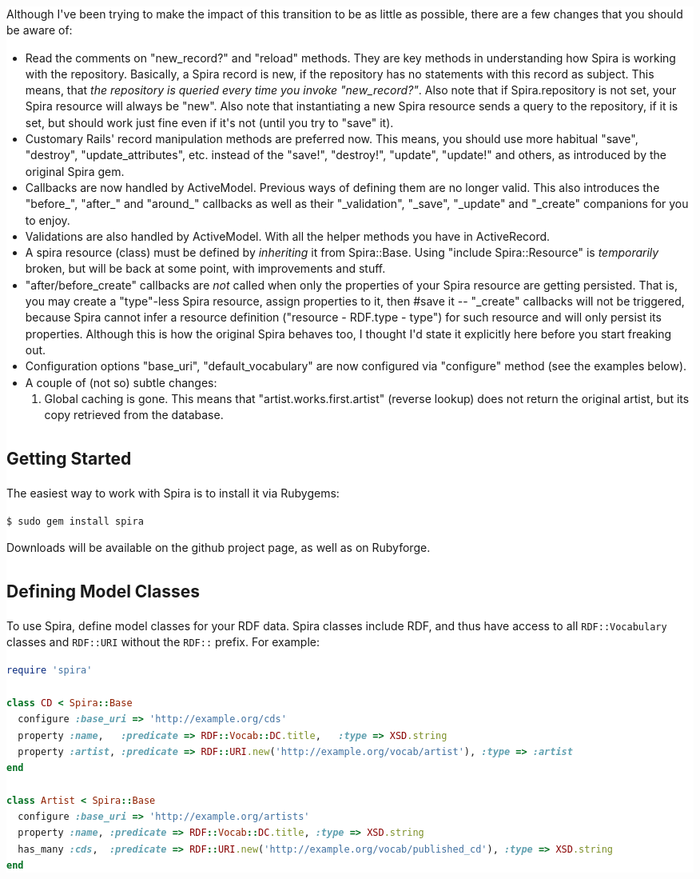 Although I've been trying to make the impact of this transition to be as little
as possible, there are a few changes that you should be aware of:

 * Read the comments on "new_record?" and "reload" methods. They are key methods in
   understanding how Spira is working with the repository. Basically, a Spira record
   is new, if the repository has no statements with this record as subject. This means,
   that *the repository is queried every time you invoke "new_record?"*.
   Also note that if Spira.repository is not set, your Spira resource will always be "new".
   Also note that instantiating a new Spira resource sends a query to the repository,
   if it is set, but should work just fine even if it's not (until you try to "save" it).
 * Customary Rails' record manipulation methods are preferred now.
   This means, you should use more habitual "save", "destroy", "update_attributes", etc.
   instead of the "save!", "destroy!", "update", "update!" and others, as introduced
   by the original Spira gem.
 * Callbacks are now handled by ActiveModel. Previous ways of defining them are
   no longer valid. This also introduces the "before_", "after_" and "around_" callbacks
   as well as their "_validation", "_save", "_update" and "_create" companions for you to enjoy.
 * Validations are also handled by ActiveModel. With all the helper methods you have in
   ActiveRecord.
 * A spira resource (class) must be defined by *inheriting* it from Spira::Base.
   Using "include Spira::Resource" is *temporarily* broken, but will be back at some point,
   with improvements and stuff.
 * "after/before_create" callbacks are *not* called when only the properties of your
   Spira resource are getting persisted. That is, you may create a "type"-less Spira resource,
   assign properties to it, then #save it -- "_create" callbacks will not be triggered,
   because Spira cannot infer a resource definition ("resource - RDF.type - type")
   for such resource and will only persist its properties.
   Although this is how the original Spira behaves too, I thought I'd state it
   explicitly here before you start freaking out.
 * Configuration options "base_uri", "default_vocabulary" are
   now configured via "configure" method (see the examples below).
 * A couple of (not so) subtle changes:
   1) Global caching is gone. This means that "artist.works.first.artist" (reverse lookup)
   does not return the original artist, but its copy retrieved from the database.

## Getting Started

The easiest way to work with Spira is to install it via Rubygems:

    $ sudo gem install spira

Downloads will be available on the github project page, as well as on Rubyforge.

## Defining Model Classes

To use Spira, define model classes for your RDF data.  Spira classes include
RDF, and thus have access to all `RDF::Vocabulary` classes and `RDF::URI`
without the `RDF::` prefix.  For example:

```ruby
require 'spira'

class CD < Spira::Base
  configure :base_uri => 'http://example.org/cds'
  property :name,   :predicate => RDF::Vocab::DC.title,   :type => XSD.string
  property :artist, :predicate => RDF::URI.new('http://example.org/vocab/artist'), :type => :artist
end

class Artist < Spira::Base
  configure :base_uri => 'http://example.org/artists'
  property :name, :predicate => RDF::Vocab::DC.title, :type => XSD.string
  has_many :cds,  :predicate => RDF::URI.new('http://example.org/vocab/published_cd'), :type => XSD.string
end
```
